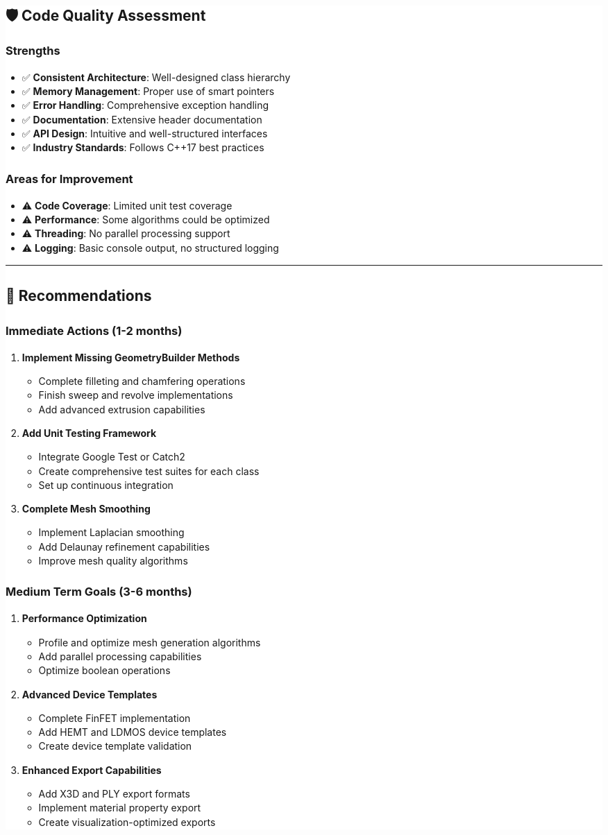 ## 🛡️ Code Quality Assessment

### Strengths
- ✅ **Consistent Architecture**: Well-designed class hierarchy
- ✅ **Memory Management**: Proper use of smart pointers
- ✅ **Error Handling**: Comprehensive exception handling
- ✅ **Documentation**: Extensive header documentation
- ✅ **API Design**: Intuitive and well-structured interfaces
- ✅ **Industry Standards**: Follows C++17 best practices

### Areas for Improvement
- ⚠️ **Code Coverage**: Limited unit test coverage
- ⚠️ **Performance**: Some algorithms could be optimized
- ⚠️ **Threading**: No parallel processing support
- ⚠️ **Logging**: Basic console output, no structured logging

---

## 🎯 Recommendations

### Immediate Actions (1-2 months)
1. **Implement Missing GeometryBuilder Methods**
   - Complete filleting and chamfering operations
   - Finish sweep and revolve implementations
   - Add advanced extrusion capabilities

2. **Add Unit Testing Framework**
   - Integrate Google Test or Catch2
   - Create comprehensive test suites for each class
   - Set up continuous integration

3. **Complete Mesh Smoothing**
   - Implement Laplacian smoothing
   - Add Delaunay refinement capabilities
   - Improve mesh quality algorithms

### Medium Term Goals (3-6 months)
1. **Performance Optimization**
   - Profile and optimize mesh generation algorithms
   - Add parallel processing capabilities
   - Optimize boolean operations

2. **Advanced Device Templates**
   - Complete FinFET implementation
   - Add HEMT and LDMOS device templates
   - Create device template validation

3. **Enhanced Export Capabilities**
   - Add X3D and PLY export formats
   - Implement material property export
   - Create visualization-optimized exports
